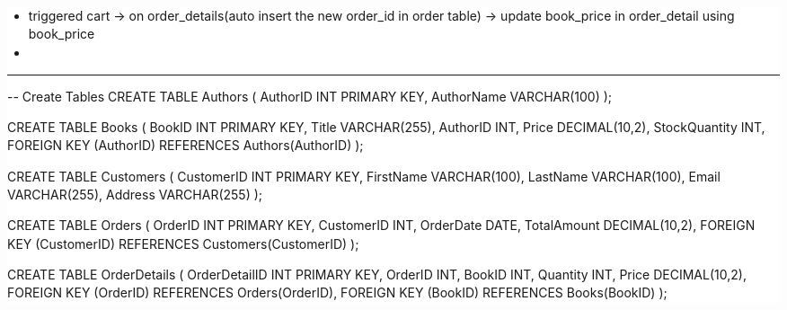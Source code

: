 - triggered cart -> on order_details(auto insert the new order_id in order table) ->  update book_price in order_detail using book_price
-














_______________________________________________________________________________________________




-- Create Tables
CREATE TABLE Authors (
    AuthorID INT PRIMARY KEY,
    AuthorName VARCHAR(100)
);

CREATE TABLE Books (
    BookID INT PRIMARY KEY,
    Title VARCHAR(255),
    AuthorID INT,
    Price DECIMAL(10,2),
    StockQuantity INT,
    FOREIGN KEY (AuthorID) REFERENCES Authors(AuthorID)
);

CREATE TABLE Customers (
    CustomerID INT PRIMARY KEY,
    FirstName VARCHAR(100),
    LastName VARCHAR(100),
    Email VARCHAR(255),
    Address VARCHAR(255)
);

CREATE TABLE Orders (
    OrderID INT PRIMARY KEY,
    CustomerID INT,
    OrderDate DATE,
    TotalAmount DECIMAL(10,2),
    FOREIGN KEY (CustomerID) REFERENCES Customers(CustomerID)
);

CREATE TABLE OrderDetails (
    OrderDetailID INT PRIMARY KEY,
    OrderID INT,
    BookID INT,
    Quantity INT,
    Price DECIMAL(10,2),
    FOREIGN KEY (OrderID) REFERENCES Orders(OrderID),
    FOREIGN KEY (BookID) REFERENCES Books(BookID)
);
